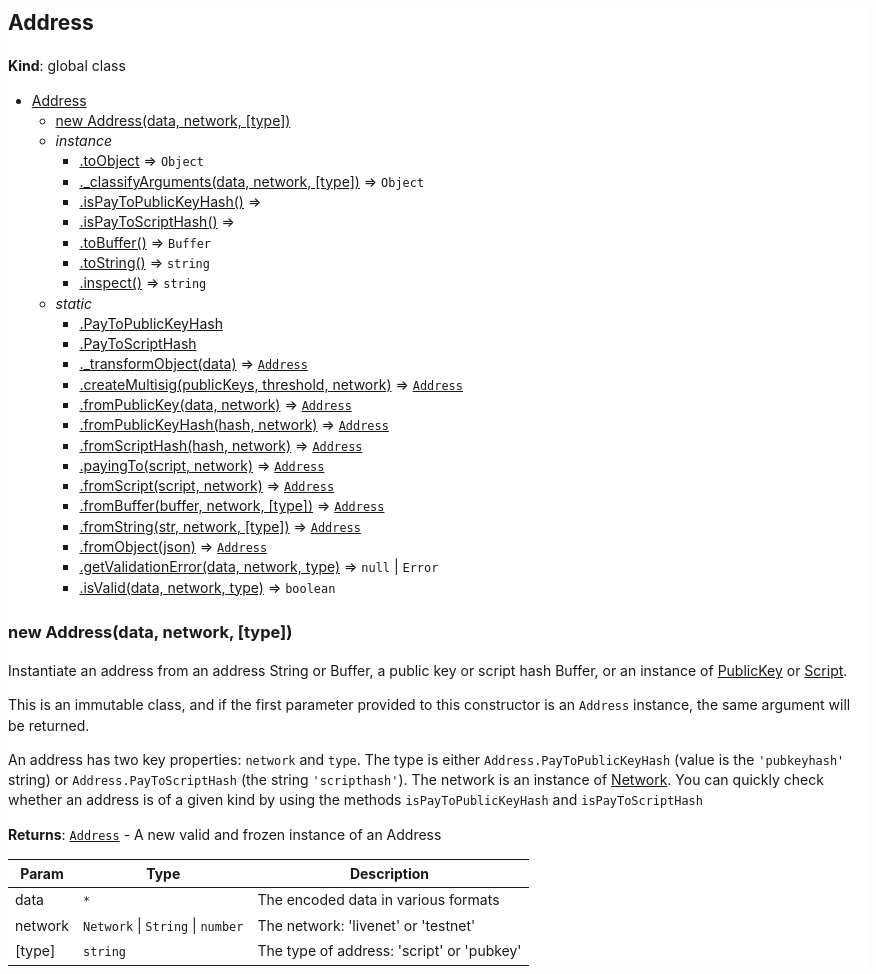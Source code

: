 <a name="Address"></a>

## Address
**Kind**: global class  

* [Address](#Address)
    * [new Address(data, network, [type])](#new_Address_new)
    * _instance_
        * [.toObject](#Address+toObject) ⇒ <code>Object</code>
        * [._classifyArguments(data, network, [type])](#Address+_classifyArguments) ⇒ <code>Object</code>
        * [.isPayToPublicKeyHash()](#Address+isPayToPublicKeyHash) ⇒
        * [.isPayToScriptHash()](#Address+isPayToScriptHash) ⇒
        * [.toBuffer()](#Address+toBuffer) ⇒ <code>Buffer</code>
        * [.toString()](#Address+toString) ⇒ <code>string</code>
        * [.inspect()](#Address+inspect) ⇒ <code>string</code>
    * _static_
        * [.PayToPublicKeyHash](#Address.PayToPublicKeyHash)
        * [.PayToScriptHash](#Address.PayToScriptHash)
        * [._transformObject(data)](#Address._transformObject) ⇒ <code>[Address](#Address)</code>
        * [.createMultisig(publicKeys, threshold, network)](#Address.createMultisig) ⇒ <code>[Address](#Address)</code>
        * [.fromPublicKey(data, network)](#Address.fromPublicKey) ⇒ <code>[Address](#Address)</code>
        * [.fromPublicKeyHash(hash, network)](#Address.fromPublicKeyHash) ⇒ <code>[Address](#Address)</code>
        * [.fromScriptHash(hash, network)](#Address.fromScriptHash) ⇒ <code>[Address](#Address)</code>
        * [.payingTo(script, network)](#Address.payingTo) ⇒ <code>[Address](#Address)</code>
        * [.fromScript(script, network)](#Address.fromScript) ⇒ <code>[Address](#Address)</code>
        * [.fromBuffer(buffer, network, [type])](#Address.fromBuffer) ⇒ <code>[Address](#Address)</code>
        * [.fromString(str, network, [type])](#Address.fromString) ⇒ <code>[Address](#Address)</code>
        * [.fromObject(json)](#Address.fromObject) ⇒ <code>[Address](#Address)</code>
        * [.getValidationError(data, network, type)](#Address.getValidationError) ⇒ <code>null</code> &#124; <code>Error</code>
        * [.isValid(data, network, type)](#Address.isValid) ⇒ <code>boolean</code>

<a name="new_Address_new"></a>

### new Address(data, network, [type])
Instantiate an address from an address String or Buffer, a public key or script hash Buffer,
or an instance of [PublicKey](PublicKey) or [Script](Script).

This is an immutable class, and if the first parameter provided to this constructor is an
`Address` instance, the same argument will be returned.

An address has two key properties: `network` and `type`. The type is either
`Address.PayToPublicKeyHash` (value is the `'pubkeyhash'` string)
or `Address.PayToScriptHash` (the string `'scripthash'`). The network is an instance of [Network](Network).
You can quickly check whether an address is of a given kind by using the methods
`isPayToPublicKeyHash` and `isPayToScriptHash`

**Returns**: <code>[Address](#Address)</code> - A new valid and frozen instance of an Address  

| Param | Type | Description |
| --- | --- | --- |
| data | <code>\*</code> | The encoded data in various formats |
| network | <code>Network</code> &#124; <code>String</code> &#124; <code>number</code> | The network: 'livenet' or 'testnet' |
| [type] | <code>string</code> | The type of address: 'script' or 'pubkey' |
